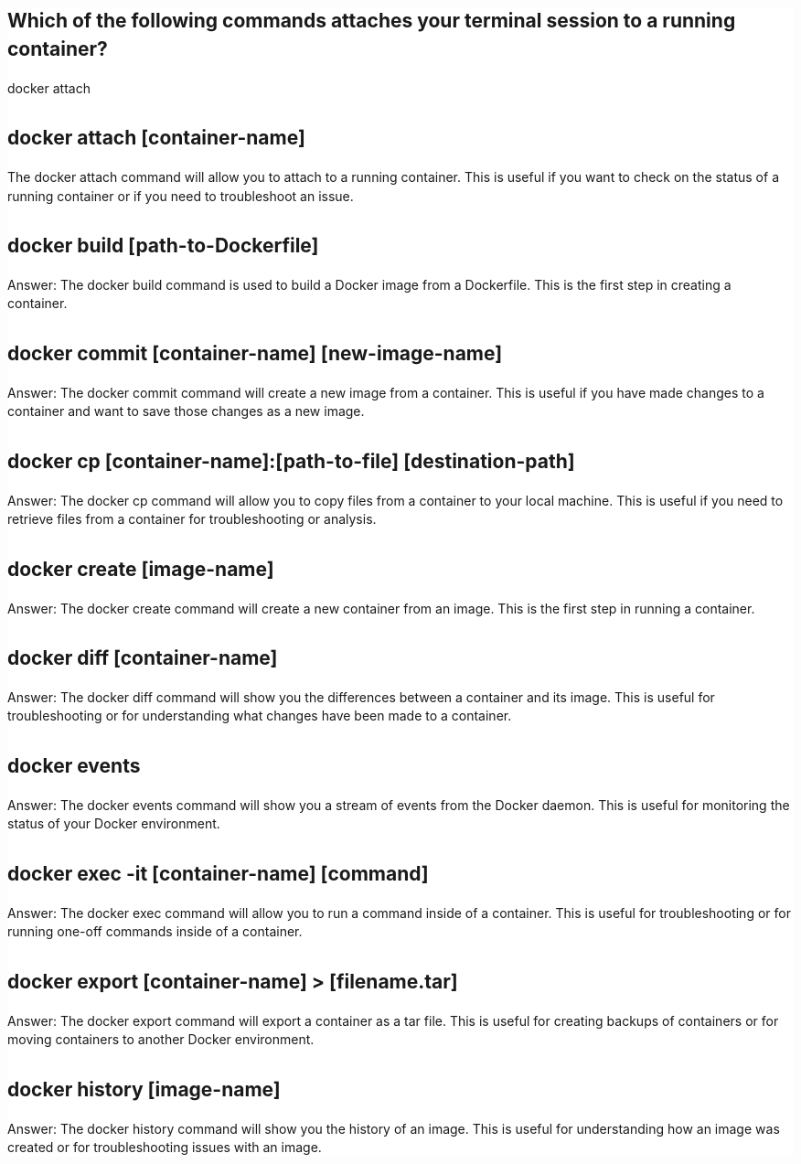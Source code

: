 ## Which of the following commands attaches your terminal session to a running container?
docker attach

## docker attach [container-name]
The docker attach command will allow you to attach to a running container. This is useful if you want to check on the status of a running container or if you need to troubleshoot an issue.

## docker build [path-to-Dockerfile]
Answer: The docker build command is used to build a Docker image from a Dockerfile. This is the first step in creating a container.

## docker commit [container-name] [new-image-name]
Answer: The docker commit command will create a new image from a container. This is useful if you have made changes to a container and want to save those changes as a new image.

## docker cp [container-name]:[path-to-file] [destination-path]
Answer: The docker cp command will allow you to copy files from a container to your local machine. This is useful if you need to retrieve files from a container for troubleshooting or analysis.

## docker create [image-name]
Answer: The docker create command will create a new container from an image. This is the first step in running a container.

## docker diff [container-name]
Answer: The docker diff command will show you the differences between a container and its image. This is useful for troubleshooting or for understanding what changes have been made to a container.

## docker events
Answer: The docker events command will show you a stream of events from the Docker daemon. This is useful for monitoring the status of your Docker environment.

## docker exec -it [container-name] [command]
Answer: The docker exec command will allow you to run a command inside of a container. This is useful for troubleshooting or for running one-off commands inside of a container.

## docker export [container-name] > [filename.tar]
Answer: The docker export command will export a container as a tar file. This is useful for creating backups of containers or for moving containers to another Docker environment.

## docker history [image-name]
Answer: The docker history command will show you the history of an image. This is useful for understanding how an image was created or for troubleshooting issues with an image.
